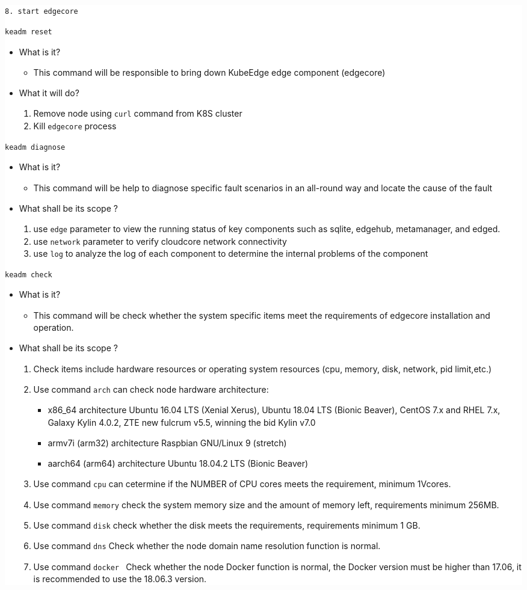     8. start edgecore

`keadm reset`

  - What is it?
    * This command will be responsible to bring down KubeEdge edge component (edgecore)

  - What it will do?

    1. Remove node using `curl` command from K8S cluster
    2. Kill `edgecore` process

`keadm diagnose`

- What is it?
  - This command will be help to diagnose specific fault scenarios in an all-round way and locate the cause of the fault

- What shall be its scope ?
  1. use `edge` parameter to  view the running status of key components such as sqlite, edgehub, metamanager, and edged.
  2. use `network` parameter to verify cloudcore network connectivity
  3. use `log` to analyze the log of each component to determine the internal problems of the component

`keadm check`

- What is it?
  
  - This command will be check whether the system specific items meet the requirements of edgecore installation and operation.
  
- What shall be its scope ?

  1. Check items include hardware resources or operating system resources (cpu, memory, disk, network, pid limit,etc.)

  2. Use command `arch` can check node hardware architecture:

     - x86_64 architecture
       Ubuntu 16.04 LTS (Xenial Xerus), Ubuntu 18.04 LTS (Bionic Beaver), CentOS 7.x and RHEL 7.x, Galaxy Kylin 4.0.2, ZTE new fulcrum v5.5, winning the bid Kylin v7.0

     - armv7i (arm32) architecture
       Raspbian GNU/Linux 9 (stretch)

     - aarch64 (arm64) architecture
       Ubuntu 18.04.2 LTS (Bionic Beaver)

  3. Use command `cpu` can cetermine if the NUMBER of CPU cores meets the requirement, minimum 1Vcores.

  4. Use command `memory` check the system memory size and the amount of memory left, requirements minimum 256MB.

  5. Use command `disk` check whether the disk meets the requirements, requirements minimum 1 GB.

  6. Use command `dns` Check whether the node domain name resolution function is normal.

  7. Use command `docker `  Check whether the node Docker function is normal, the Docker version must be higher than 17.06, it is recommended to use the 18.06.3 version.
